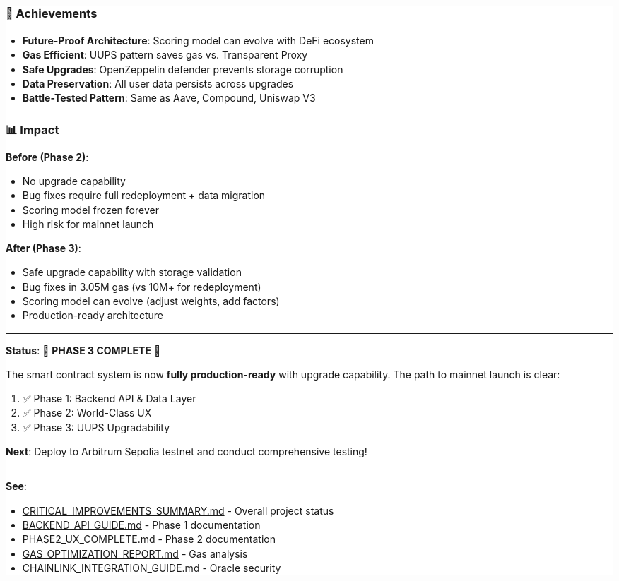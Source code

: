 ### 🎯 Achievements

- **Future-Proof Architecture**: Scoring model can evolve with DeFi ecosystem
- **Gas Efficient**: UUPS pattern saves gas vs. Transparent Proxy
- **Safe Upgrades**: OpenZeppelin defender prevents storage corruption
- **Data Preservation**: All user data persists across upgrades
- **Battle-Tested Pattern**: Same as Aave, Compound, Uniswap V3

### 📊 Impact

**Before (Phase 2)**:
- No upgrade capability
- Bug fixes require full redeployment + data migration
- Scoring model frozen forever
- High risk for mainnet launch

**After (Phase 3)**:
- Safe upgrade capability with storage validation
- Bug fixes in 3.05M gas (vs 10M+ for redeployment)
- Scoring model can evolve (adjust weights, add factors)
- Production-ready architecture

---

**Status**: 🎉 **PHASE 3 COMPLETE** 🎉

The smart contract system is now **fully production-ready** with upgrade capability. The path to mainnet launch is clear:

1. ✅ Phase 1: Backend API & Data Layer
2. ✅ Phase 2: World-Class UX
3. ✅ Phase 3: UUPS Upgradability

**Next**: Deploy to Arbitrum Sepolia testnet and conduct comprehensive testing!

---

**See**:
- [CRITICAL_IMPROVEMENTS_SUMMARY.md](CRITICAL_IMPROVEMENTS_SUMMARY.md) - Overall project status
- [BACKEND_API_GUIDE.md](BACKEND_API_GUIDE.md) - Phase 1 documentation
- [PHASE2_UX_COMPLETE.md](PHASE2_UX_COMPLETE.md) - Phase 2 documentation
- [GAS_OPTIMIZATION_REPORT.md](GAS_OPTIMIZATION_REPORT.md) - Gas analysis
- [CHAINLINK_INTEGRATION_GUIDE.md](CHAINLINK_INTEGRATION_GUIDE.md) - Oracle security
